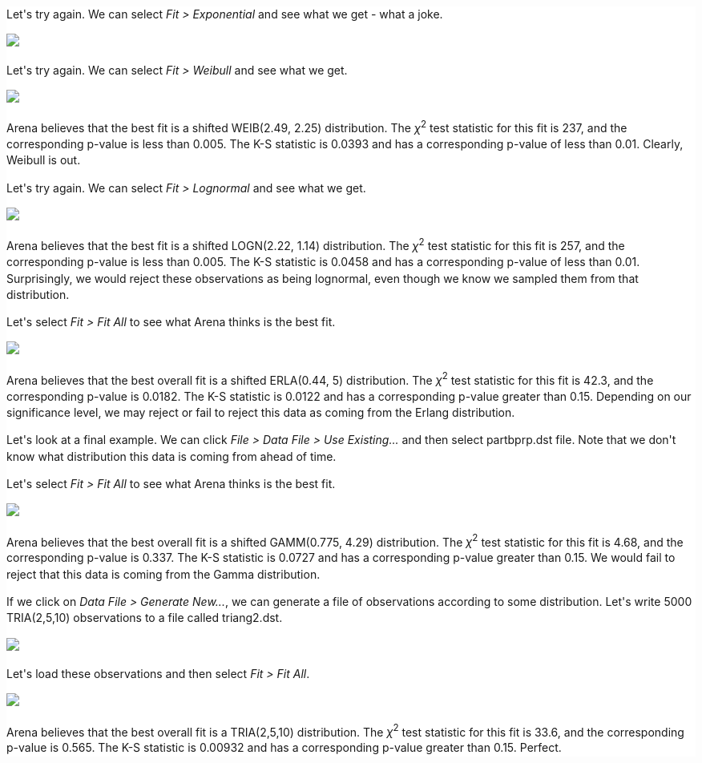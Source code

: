 Let's try again. We can select _Fit &gt; Exponential_ and see what we get - what a joke.

![](https://assets.omscs.io/notes/2020-11-05-12-35-19.png)

Let's try again. We can select _Fit &gt; Weibull_ and see what we get.

![](https://assets.omscs.io/notes/2020-11-05-12-35-58.png)

Arena believes that the best fit is a shifted WEIB\(2.49, 2.25\) distribution. The $\chi^2$ test statistic for this fit is 237, and the corresponding p-value is less than 0.005. The K-S statistic is 0.0393 and has a corresponding p-value of less than 0.01. Clearly, Weibull is out.

Let's try again. We can select _Fit &gt; Lognormal_ and see what we get.

![](https://assets.omscs.io/notes/2020-11-05-12-37-17.png)

Arena believes that the best fit is a shifted LOGN\(2.22, 1.14\) distribution. The $\chi^2$ test statistic for this fit is 257, and the corresponding p-value is less than 0.005. The K-S statistic is 0.0458 and has a corresponding p-value of less than 0.01. Surprisingly, we would reject these observations as being lognormal, even though we know we sampled them from that distribution.

Let's select _Fit &gt; Fit All_ to see what Arena thinks is the best fit.

![](https://assets.omscs.io/notes/2020-11-05-12-39-09.png)

Arena believes that the best overall fit is a shifted ERLA\(0.44, 5\) distribution. The $\chi^2$ test statistic for this fit is 42.3, and the corresponding p-value is 0.0182. The K-S statistic is 0.0122 and has a corresponding p-value greater than 0.15. Depending on our significance level, we may reject or fail to reject this data as coming from the Erlang distribution.

Let's look at a final example. We can click _File &gt; Data File &gt; Use Existing..._ and then select partbprp.dst file. Note that we don't know what distribution this data is coming from ahead of time.

Let's select _Fit &gt; Fit All_ to see what Arena thinks is the best fit.

![](https://assets.omscs.io/notes/2020-11-05-12-46-48.png)

Arena believes that the best overall fit is a shifted GAMM\(0.775, 4.29\) distribution. The $\chi^2$ test statistic for this fit is 4.68, and the corresponding p-value is 0.337. The K-S statistic is 0.0727 and has a corresponding p-value greater than 0.15. We would fail to reject that this data is coming from the Gamma distribution.

If we click on _Data File &gt; Generate New..._, we can generate a file of observations according to some distribution. Let's write 5000 TRIA\(2,5,10\) observations to a file called triang2.dst.

![](https://assets.omscs.io/notes/2020-11-05-12-53-32.png)

Let's load these observations and then select _Fit &gt; Fit All_.

![](https://assets.omscs.io/notes/2020-11-05-12-54-19.png)

Arena believes that the best overall fit is a TRIA\(2,5,10\) distribution. The $\chi^2$ test statistic for this fit is 33.6, and the corresponding p-value is 0.565. The K-S statistic is 0.00932 and has a corresponding p-value greater than 0.15. Perfect.

